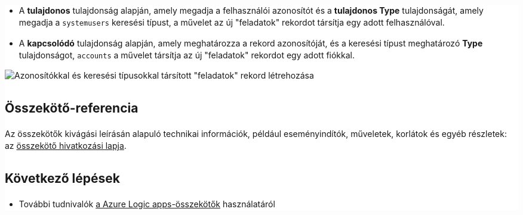 * A **tulajdonos** tulajdonság alapján, amely megadja a felhasználói azonosítót és a **tulajdonos Type** tulajdonságát, amely megadja a `systemusers` keresési típust, a művelet az új "feladatok" rekordot társítja egy adott felhasználóval.

* A **kapcsolódó** tulajdonság alapján, amely meghatározza a rekord azonosítóját, és a keresési típust meghatározó **Type** tulajdonságot, `accounts` a művelet társítja az új "feladatok" rekordot egy adott fiókkal.

![Azonosítókkal és keresési típusokkal társított "feladatok" rekord létrehozása](./media/connect-common-data-service/create-new-record-task-properties.png)

## <a name="connector-reference"></a>Összekötő-referencia

Az összekötők kivágási leírásán alapuló technikai információk, például eseményindítók, műveletek, korlátok és egyéb részletek: az [összekötő hivatkozási lapja](/connectors/commondataservice/).

## <a name="next-steps"></a>Következő lépések

* További tudnivalók [a Azure Logic apps-összekötők](../connectors/apis-list.md) használatáról
